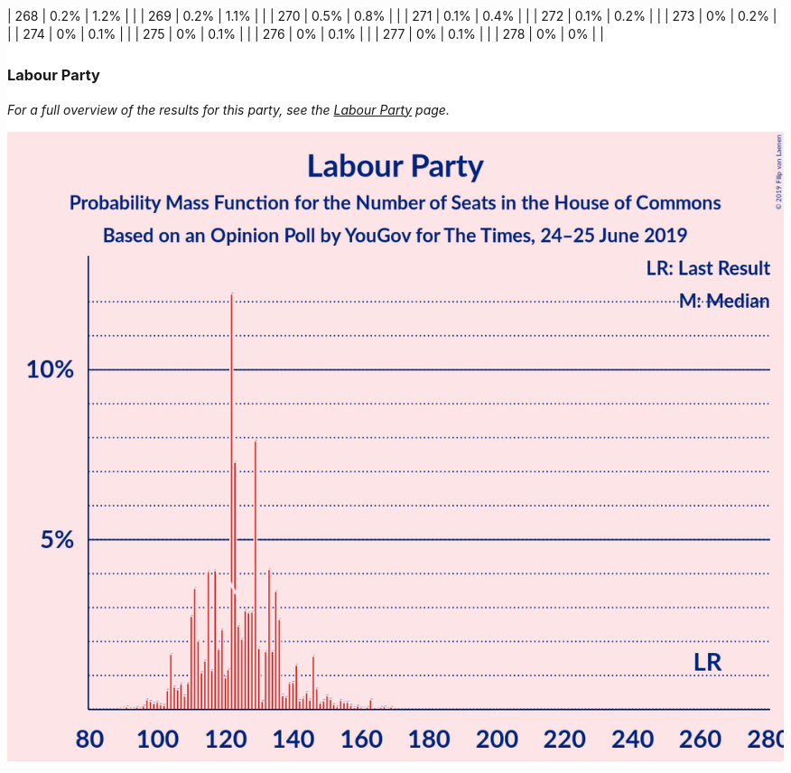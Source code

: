| 268 | 0.2% | 1.2% |  |
| 269 | 0.2% | 1.1% |  |
| 270 | 0.5% | 0.8% |  |
| 271 | 0.1% | 0.4% |  |
| 272 | 0.1% | 0.2% |  |
| 273 | 0% | 0.2% |  |
| 274 | 0% | 0.1% |  |
| 275 | 0% | 0.1% |  |
| 276 | 0% | 0.1% |  |
| 277 | 0% | 0.1% |  |
| 278 | 0% | 0% |  |

### Labour Party

*For a full overview of the results for this party, see the [Labour Party](party-labourparty.html) page.*

![Graph with seats probability mass function not yet produced](2019-06-25-YouGov-seats-pmf-labourparty.png "Seats Probability Mass Function")
